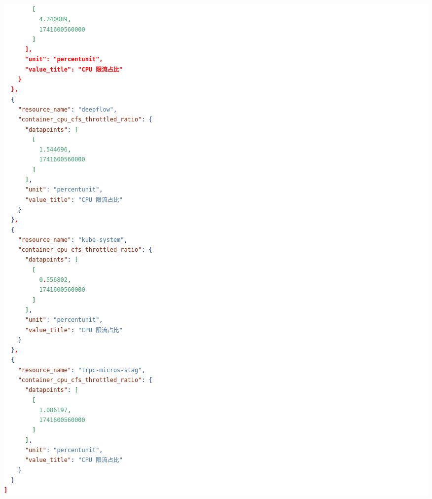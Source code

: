 ```json
        [
          4.240089,
          1741600560000
        ]
      ],
      "unit": "percentunit",
      "value_title": "CPU 限流占比"
    }
  },
  {
    "resource_name": "deepflow",
    "container_cpu_cfs_throttled_ratio": {
      "datapoints": [
        [
          1.544696,
          1741600560000
        ]
      ],
      "unit": "percentunit",
      "value_title": "CPU 限流占比"
    }
  },
  {
    "resource_name": "kube-system",
    "container_cpu_cfs_throttled_ratio": {
      "datapoints": [
        [
          0.556802,
          1741600560000
        ]
      ],
      "unit": "percentunit",
      "value_title": "CPU 限流占比"
    }
  },
  {
    "resource_name": "trpc-micros-stag",
    "container_cpu_cfs_throttled_ratio": {
      "datapoints": [
        [
          1.086197,
          1741600560000
        ]
      ],
      "unit": "percentunit",
      "value_title": "CPU 限流占比"
    }
  }
]
```
